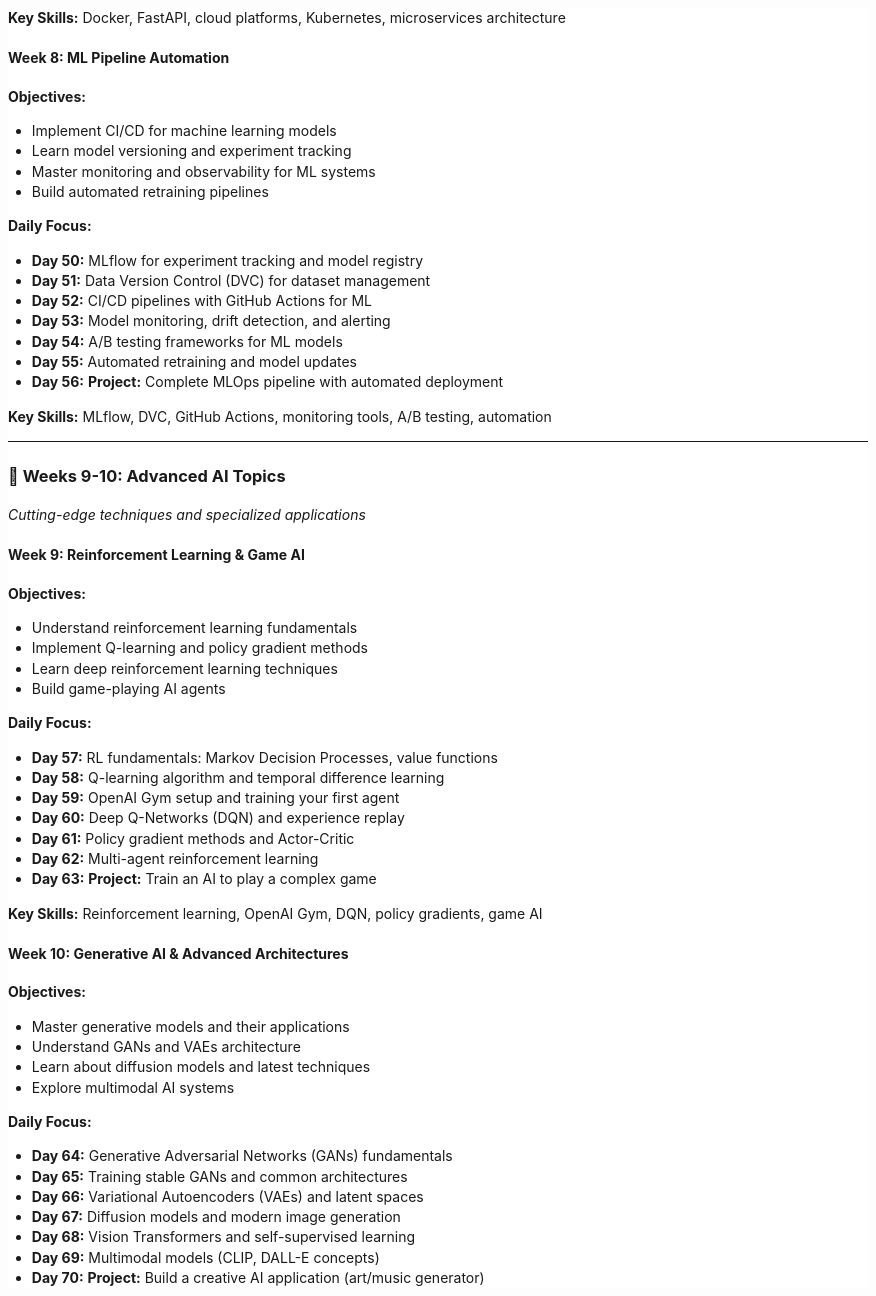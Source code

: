 **Key Skills:** Docker, FastAPI, cloud platforms, Kubernetes, microservices architecture

#### Week 8: ML Pipeline Automation
**Objectives:**
- Implement CI/CD for machine learning models
- Learn model versioning and experiment tracking
- Master monitoring and observability for ML systems
- Build automated retraining pipelines

**Daily Focus:**
- **Day 50:** MLflow for experiment tracking and model registry
- **Day 51:** Data Version Control (DVC) for dataset management
- **Day 52:** CI/CD pipelines with GitHub Actions for ML
- **Day 53:** Model monitoring, drift detection, and alerting
- **Day 54:** A/B testing frameworks for ML models
- **Day 55:** Automated retraining and model updates
- **Day 56:** **Project:** Complete MLOps pipeline with automated deployment

**Key Skills:** MLflow, DVC, GitHub Actions, monitoring tools, A/B testing, automation

---

### 🔬 **Weeks 9-10: Advanced AI Topics**
*Cutting-edge techniques and specialized applications*

#### Week 9: Reinforcement Learning & Game AI
**Objectives:**
- Understand reinforcement learning fundamentals
- Implement Q-learning and policy gradient methods
- Learn deep reinforcement learning techniques
- Build game-playing AI agents

**Daily Focus:**
- **Day 57:** RL fundamentals: Markov Decision Processes, value functions
- **Day 58:** Q-learning algorithm and temporal difference learning
- **Day 59:** OpenAI Gym setup and training your first agent
- **Day 60:** Deep Q-Networks (DQN) and experience replay
- **Day 61:** Policy gradient methods and Actor-Critic
- **Day 62:** Multi-agent reinforcement learning
- **Day 63:** **Project:** Train an AI to play a complex game

**Key Skills:** Reinforcement learning, OpenAI Gym, DQN, policy gradients, game AI

#### Week 10: Generative AI & Advanced Architectures
**Objectives:**
- Master generative models and their applications
- Understand GANs and VAEs architecture
- Learn about diffusion models and latest techniques
- Explore multimodal AI systems

**Daily Focus:**
- **Day 64:** Generative Adversarial Networks (GANs) fundamentals
- **Day 65:** Training stable GANs and common architectures
- **Day 66:** Variational Autoencoders (VAEs) and latent spaces
- **Day 67:** Diffusion models and modern image generation
- **Day 68:** Vision Transformers and self-supervised learning
- **Day 69:** Multimodal models (CLIP, DALL-E concepts)
- **Day 70:** **Project:** Build a creative AI application (art/music generator)

